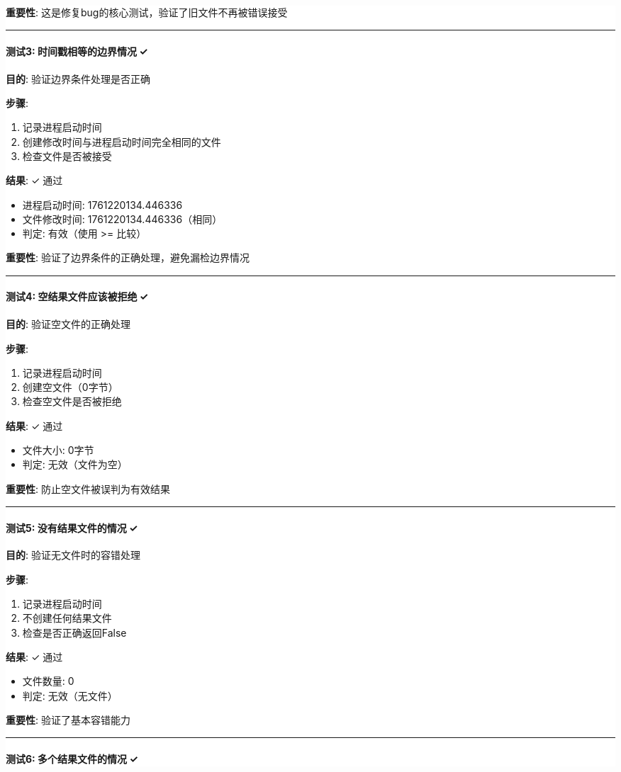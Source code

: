 **重要性**: 这是修复bug的核心测试，验证了旧文件不再被错误接受

---

#### 测试3: 时间戳相等的边界情况 ✓

**目的**: 验证边界条件处理是否正确

**步骤**:
1. 记录进程启动时间
2. 创建修改时间与进程启动时间完全相同的文件
3. 检查文件是否被接受

**结果**: ✓ 通过
- 进程启动时间: 1761220134.446336
- 文件修改时间: 1761220134.446336（相同）
- 判定: 有效（使用 >= 比较）

**重要性**: 验证了边界条件的正确处理，避免漏检边界情况

---

#### 测试4: 空结果文件应该被拒绝 ✓

**目的**: 验证空文件的正确处理

**步骤**:
1. 记录进程启动时间
2. 创建空文件（0字节）
3. 检查空文件是否被拒绝

**结果**: ✓ 通过
- 文件大小: 0字节
- 判定: 无效（文件为空）

**重要性**: 防止空文件被误判为有效结果

---

#### 测试5: 没有结果文件的情况 ✓

**目的**: 验证无文件时的容错处理

**步骤**:
1. 记录进程启动时间
2. 不创建任何结果文件
3. 检查是否正确返回False

**结果**: ✓ 通过
- 文件数量: 0
- 判定: 无效（无文件）

**重要性**: 验证了基本容错能力

---

#### 测试6: 多个结果文件的情况 ✓
